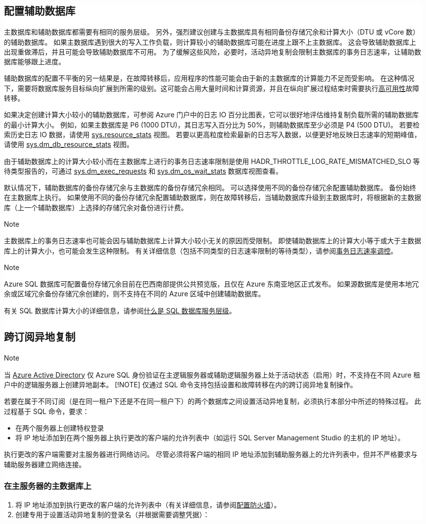 ## <a name="configuring-secondary-database"></a>配置辅助数据库

主数据库和辅助数据库都需要有相同的服务层级。 另外，强烈建议创建与主数据库具有相同备份存储冗余和计算大小（DTU 或 vCore 数）的辅助数据库。 如果主数据库遇到很大的写入工作负载，则计算较小的辅助数据库可能在进度上跟不上主数据库。 这会导致辅助数据库上出现重做滞后，并且可能会导致辅助数据库不可用。 为了缓解这些风险，必要时，活动异地复制会限制主数据库的事务日志速率，让辅助数据库能够跟上进度。

辅助数据库的配置不平衡的另一结果是，在故障转移后，应用程序的性能可能会由于新的主数据库的计算能力不足而受影响。 在这种情况下，需要将数据库服务目标纵向扩展到所需的级别。这可能会占用大量时间和计算资源，并且在纵向扩展过程结束时需要执行[高可用性](high-availability-sla.md)故障转移。

如果决定创建计算大小较小的辅助数据库，可参阅 Azure 门户中的日志 IO 百分比图表，它可以很好地评估维持复制负载所需的辅助数据库的最小计算大小。 例如，如果主数据库是 P6 (1000 DTU)，其日志写入百分比为 50%，则辅助数据库至少必须是 P4 (500 DTU)。 若要检索历史日志 IO 数据，请使用 [sys.resource_stats](/sql/relational-databases/system-catalog-views/sys-resource-stats-azure-sql-database) 视图。 若要以更高粒度检索最新的日志写入数据，以便更好地反映日志速率的短期峰值，请使用 [sys.dm_db_resource_stats](/sql/relational-databases/system-dynamic-management-views/sys-dm-db-resource-stats-azure-sql-database) 视图。

由于辅助数据库上的计算大小较小而在主数据库上进行的事务日志速率限制是使用 HADR_THROTTLE_LOG_RATE_MISMATCHED_SLO 等待类型报告的，可通过 [sys.dm_exec_requests](/sql/relational-databases/system-dynamic-management-views/sys-dm-exec-requests-transact-sql) 和 [sys.dm_os_wait_stats](/sql/relational-databases/system-dynamic-management-views/sys-dm-os-wait-stats-transact-sql) 数据库视图查看。

默认情况下，辅助数据库的备份存储冗余与主数据库的备份存储冗余相同。 可以选择使用不同的备份存储冗余配置辅助数据库。 备份始终在主数据库上执行。 如果使用不同的备份存储冗余配置辅助数据库，则在故障转移后，当辅助数据库升级到主数据库时，将根据新的主数据库（上一个辅助数据库）上选择的存储冗余对备份进行计费。 

> [!NOTE]
> 主数据库上的事务日志速率也可能会因与辅助数据库上计算大小较小无关的原因而受限制。 即使辅助数据库上的计算大小等于或大于主数据库上的计算大小，也可能会发生这种限制。 有关详细信息（包括不同类型的日志速率限制的等待类型），请参阅[事务日志速率调控](resource-limits-logical-server.md#transaction-log-rate-governance)。

> [!NOTE]
> Azure SQL 数据库可配置备份存储冗余目前在巴西南部提供公共预览版，且仅在 Azure 东南亚地区正式发布。 如果源数据库是使用本地冗余或区域冗余备份存储冗余创建的，则不支持在不同的 Azure 区域中创建辅助数据库。 

有关 SQL 数据库计算大小的详细信息，请参阅[什么是 SQL 数据库服务层级](purchasing-models.md)。

## <a name="cross-subscription-geo-replication"></a>跨订阅异地复制

> [!NOTE]
> 当 [Azure Active Directory](https://techcommunity.microsoft.com/t5/azure-sql/azure-active-directory-only-authentication-for-azure-sql/ba-p/2417673) 仅 Azure SQL 身份验证在主逻辑服务器或辅助逻辑服务器上处于活动状态（启用）时，不支持在不同 Azure 租户中的逻辑服务器上创建异地副本。
> [!NOTE]
> 仅通过 SQL 命令支持包括设置和故障转移在内的跨订阅异地复制操作。

若要在属于不同订阅（是在同一租户下还是不在同一租户下）的两个数据库之间设置活动异地复制，必须执行本部分中所述的特殊过程。  此过程基于 SQL 命令，要求：

- 在两个服务器上创建特权登录
- 将 IP 地址添加到在两个服务器上执行更改的客户端的允许列表中（如运行 SQL Server Management Studio 的主机的 IP 地址）。

执行更改的客户端需要对主服务器进行网络访问。 尽管必须将客户端的相同 IP 地址添加到辅助服务器上的允许列表中，但并不严格要求与辅助服务器建立网络连接。

### <a name="on-the-master-of-the-primary-server"></a>在主服务器的主数据库上

1. 将 IP 地址添加到执行更改的客户端的允许列表中（有关详细信息，请参阅[配置防火墙](firewall-configure.md)）。
1. 创建专用于设置活动异地复制的登录名（并根据需要调整凭据）：
